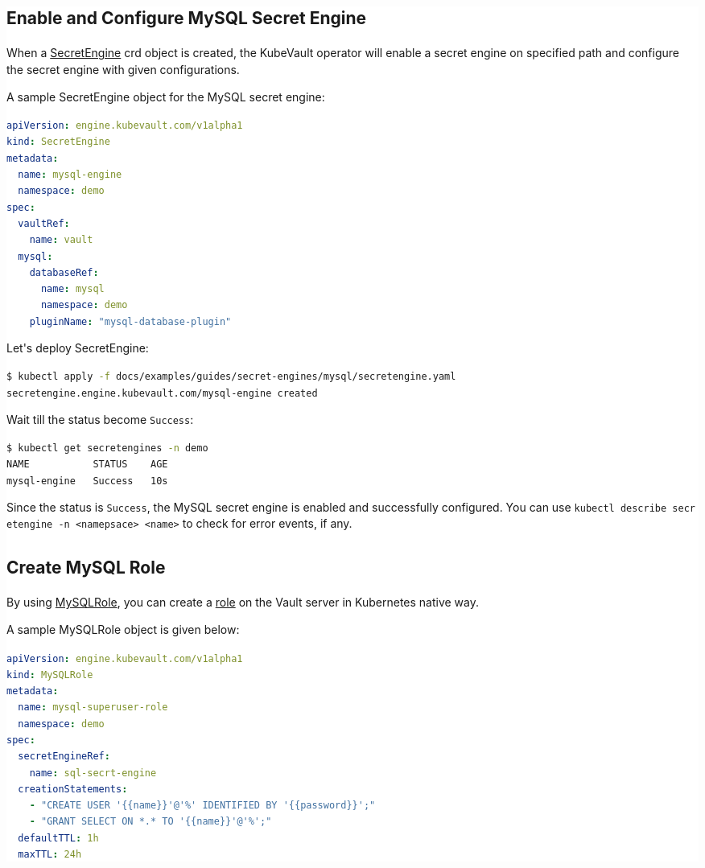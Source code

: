 ## Enable and Configure MySQL Secret Engine

When a [SecretEngine](/docs/v2025.5.26/concepts/secret-engine-crds/secretengine) crd object is created, the KubeVault operator will enable a secret engine on specified path and configure the secret engine with given configurations.

A sample SecretEngine object for the MySQL secret engine:

```yaml
apiVersion: engine.kubevault.com/v1alpha1
kind: SecretEngine
metadata:
  name: mysql-engine
  namespace: demo
spec:
  vaultRef:
    name: vault
  mysql:
    databaseRef:
      name: mysql
      namespace: demo
    pluginName: "mysql-database-plugin"
```

Let's deploy SecretEngine:

```bash
$ kubectl apply -f docs/examples/guides/secret-engines/mysql/secretengine.yaml
secretengine.engine.kubevault.com/mysql-engine created
```

Wait till the status become `Success`:

```bash
$ kubectl get secretengines -n demo
NAME           STATUS    AGE
mysql-engine   Success   10s
```

Since the status is `Success`, the MySQL secret engine is enabled and successfully configured. You can use `kubectl describe secretengine -n <namepsace> <name>` to check for error events, if any.

## Create MySQL Role

By using [MySQLRole](/docs/v2025.5.26/concepts/secret-engine-crds/database-secret-engine/mysql), you can create a [role](https://www.vaultproject.io/docs/secrets/databases/mysql-maria#setup) on the Vault server in Kubernetes native way.

A sample MySQLRole object is given below:

```yaml
apiVersion: engine.kubevault.com/v1alpha1
kind: MySQLRole
metadata:
  name: mysql-superuser-role
  namespace: demo
spec:
  secretEngineRef:
    name: sql-secrt-engine
  creationStatements:
    - "CREATE USER '{{name}}'@'%' IDENTIFIED BY '{{password}}';"
    - "GRANT SELECT ON *.* TO '{{name}}'@'%';"
  defaultTTL: 1h
  maxTTL: 24h
```
